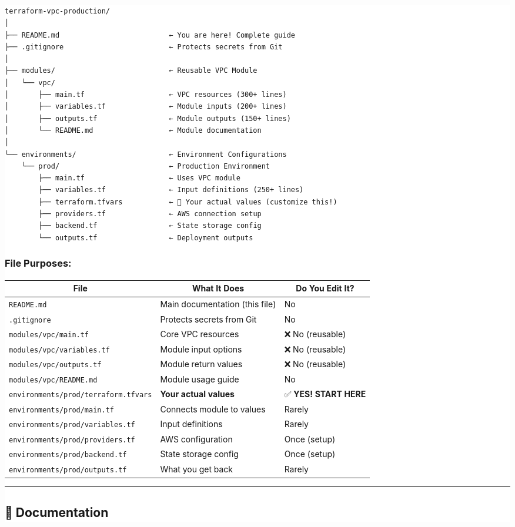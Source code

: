 ```
terraform-vpc-production/
│
├── README.md                          ← You are here! Complete guide
├── .gitignore                         ← Protects secrets from Git
│
├── modules/                           ← Reusable VPC Module
│   └── vpc/
│       ├── main.tf                    ← VPC resources (300+ lines)
│       ├── variables.tf               ← Module inputs (200+ lines)
│       ├── outputs.tf                 ← Module outputs (150+ lines)
│       └── README.md                  ← Module documentation
│
└── environments/                      ← Environment Configurations
    └── prod/                          ← Production Environment
        ├── main.tf                    ← Uses VPC module
        ├── variables.tf               ← Input definitions (250+ lines)
        ├── terraform.tfvars           ← 🔴 Your actual values (customize this!)
        ├── providers.tf               ← AWS connection setup
        ├── backend.tf                 ← State storage config
        └── outputs.tf                 ← Deployment outputs
```

### File Purposes:

| File | What It Does | Do You Edit It? |
|------|-------------|-----------------|
| `README.md` | Main documentation (this file) | No |
| `.gitignore` | Protects secrets from Git | No |
| `modules/vpc/main.tf` | Core VPC resources | ❌ No (reusable) |
| `modules/vpc/variables.tf` | Module input options | ❌ No (reusable) |
| `modules/vpc/outputs.tf` | Module return values | ❌ No (reusable) |
| `modules/vpc/README.md` | Module usage guide | No |
| `environments/prod/terraform.tfvars` | **Your actual values** | ✅ **YES! START HERE** |
| `environments/prod/main.tf` | Connects module to values | Rarely |
| `environments/prod/variables.tf` | Input definitions | Rarely |
| `environments/prod/providers.tf` | AWS configuration | Once (setup) |
| `environments/prod/backend.tf` | State storage config | Once (setup) |
| `environments/prod/outputs.tf` | What you get back | Rarely |

---

## 📖 Documentation
